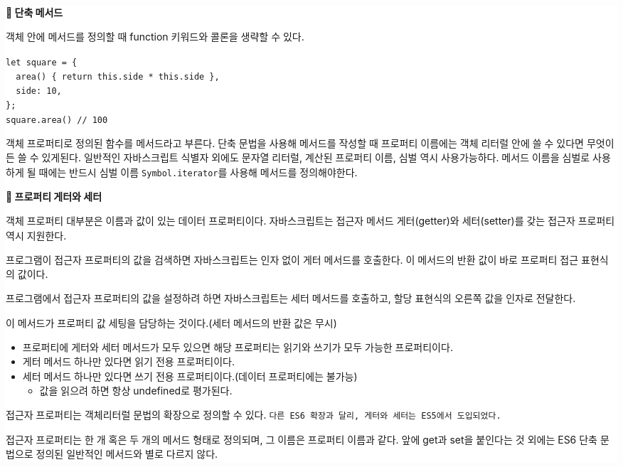 **🔗 단축 메서드**

객체 안에 메서드를 정의할 때 function 키워드와 콜론을 생략할 수 있다.

```
let square = {
  area() { return this.side * this.side },
  side: 10,
};
square.area() // 100
```

객체 프로퍼티로 정의된 함수를 메서드라고 부른다.
단축 문법을 사용해 메서드를 작성할 때 프로퍼티 이름에는 객체 리터럴 안에 쓸 수 있다면 무엇이든 쓸 수 있게된다.
일반적인 자바스크립트 식별자 외에도 문자열 리터럴, 계산된 프로퍼티 이름, 심벌 역시 사용가능하다.
메서드 이름을 심벌로 사용하게 될 때에는 반드시 심벌 이름 `Symbol.iterator`를 사용해 메서드를 정의해야한다.

**🔗 프로퍼티 게터와 세터**

객체 프로퍼티 대부분은 이름과 값이 있는 데이터 프로퍼티이다.
자바스크립트는 접근자 메서드 게터(getter)와 세터(setter)를 갖는 접근자 프로퍼티 역시 지원한다.

프로그램이 접근자 프로퍼티의 값을 검색하면 자바스크립트는 인자 없이 게터 메서드를 호출한다.
이 메서드의 반환 값이 바로 프로퍼티 접근 표현식의 값이다.

프로그램에서 접근자 프로퍼티의 값을 설정하려 하면 자바스크립트는 세터 메서드를 호출하고, 할당 표현식의 오른쪽 값을
인자로 전달한다.

이 메서드가 프로퍼티 값 세팅을 담당하는 것이다.(세터 메서드의 반환 값은 무시)

- 프로퍼티에 게터와 세터 메서드가 모두 있으면 해당 프로퍼티는 읽기와 쓰기가 모두 가능한 프로퍼티이다.
- 게터 메서드 하나만 있다면 읽기 전용 프로퍼티이다.
- 세터 메서드 하나만 있다면 쓰기 전용 프로퍼티이다.(데이터 프로퍼티에는 불가능)
  - 값을 읽으려 하면 항상 undefined로 평가된다.

접근자 프로퍼티는 객체리터럴 문법의 확장으로 정의할 수 있다.
`다른 ES6 확장과 달리, 게터와 세터는 ES5에서 도입되었다.`

접근자 프로퍼티는 한 개 혹은 두 개의 메서드 형태로 정의되며, 그 이름은 프로퍼티 이름과 같다.
앞에 get과 set을 붙인다는 것 외에는 ES6 단축 문법으로 정의된 일반적인 메서드와 별로 다르지 않다.
